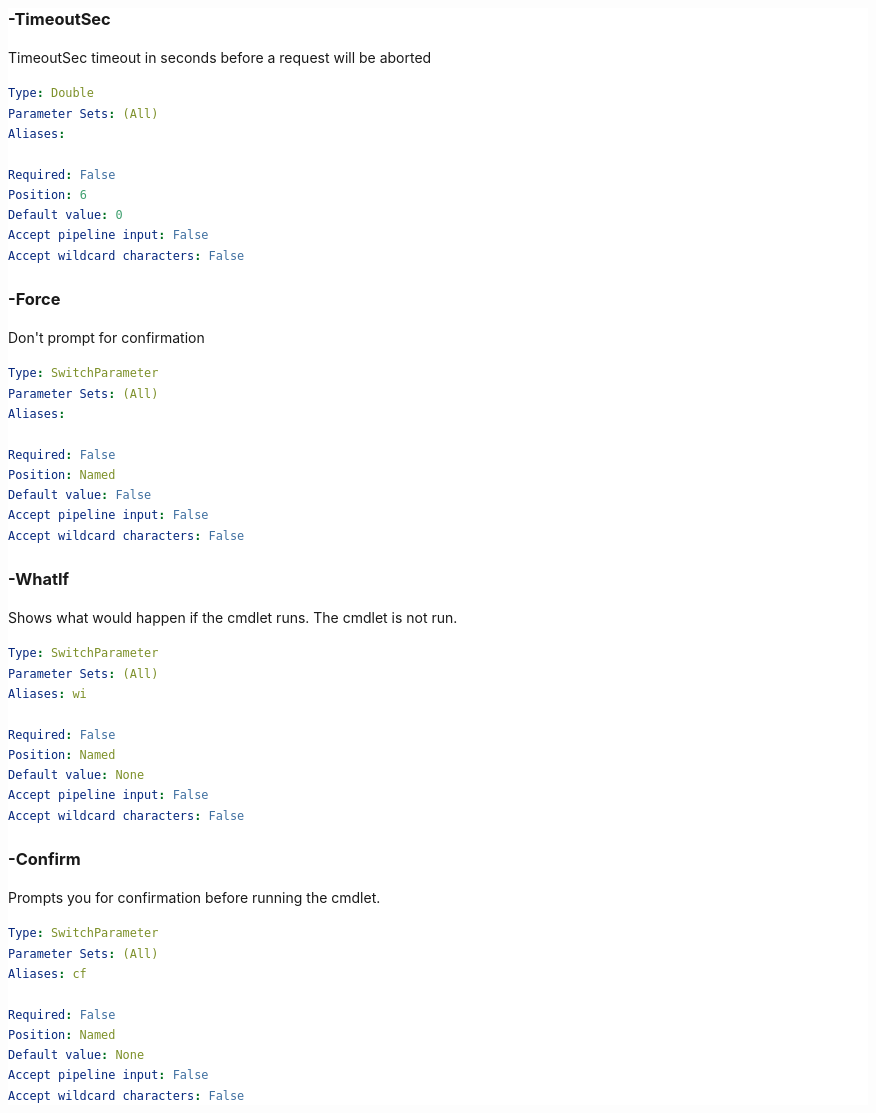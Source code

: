 ### -TimeoutSec
TimeoutSec timeout in seconds before a request will be aborted

```yaml
Type: Double
Parameter Sets: (All)
Aliases:

Required: False
Position: 6
Default value: 0
Accept pipeline input: False
Accept wildcard characters: False
```

### -Force
Don't prompt for confirmation

```yaml
Type: SwitchParameter
Parameter Sets: (All)
Aliases:

Required: False
Position: Named
Default value: False
Accept pipeline input: False
Accept wildcard characters: False
```

### -WhatIf
Shows what would happen if the cmdlet runs.
The cmdlet is not run.

```yaml
Type: SwitchParameter
Parameter Sets: (All)
Aliases: wi

Required: False
Position: Named
Default value: None
Accept pipeline input: False
Accept wildcard characters: False
```

### -Confirm
Prompts you for confirmation before running the cmdlet.

```yaml
Type: SwitchParameter
Parameter Sets: (All)
Aliases: cf

Required: False
Position: Named
Default value: None
Accept pipeline input: False
Accept wildcard characters: False
```
